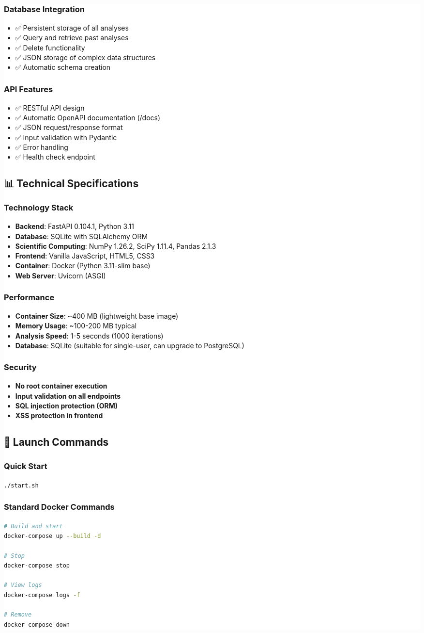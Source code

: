 ### Database Integration
- ✅ Persistent storage of all analyses
- ✅ Query and retrieve past analyses
- ✅ Delete functionality
- ✅ JSON storage of complex data structures
- ✅ Automatic schema creation

### API Features
- ✅ RESTful API design
- ✅ Automatic OpenAPI documentation (/docs)
- ✅ JSON request/response format
- ✅ Input validation with Pydantic
- ✅ Error handling
- ✅ Health check endpoint

## 📊 Technical Specifications

### Technology Stack
- **Backend**: FastAPI 0.104.1, Python 3.11
- **Database**: SQLite with SQLAlchemy ORM
- **Scientific Computing**: NumPy 1.26.2, SciPy 1.11.4, Pandas 2.1.3
- **Frontend**: Vanilla JavaScript, HTML5, CSS3
- **Container**: Docker (Python 3.11-slim base)
- **Web Server**: Uvicorn (ASGI)

### Performance
- **Container Size**: ~400 MB (lightweight base image)
- **Memory Usage**: ~100-200 MB typical
- **Analysis Speed**: 1-5 seconds (1000 iterations)
- **Database**: SQLite (suitable for single-user, can upgrade to PostgreSQL)

### Security
- **No root container execution**
- **Input validation on all endpoints**
- **SQL injection protection (ORM)**
- **XSS protection in frontend**

## 🚀 Launch Commands

### Quick Start
```bash
./start.sh
```

### Standard Docker Commands
```bash
# Build and start
docker-compose up --build -d

# Stop
docker-compose stop

# View logs
docker-compose logs -f

# Remove
docker-compose down
```
